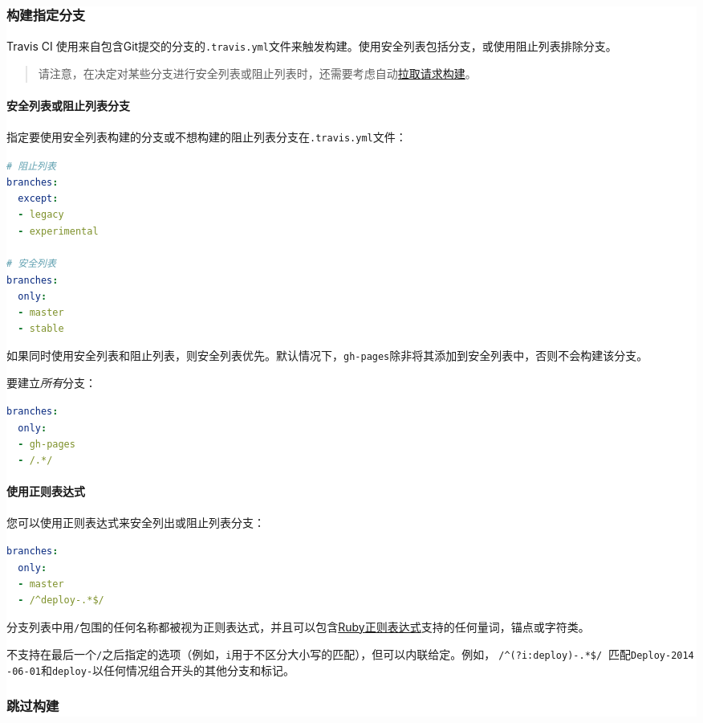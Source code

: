 

### 构建指定分支

Travis CI 使用来自包含Git提交的分支的`.travis.yml`文件来触发构建。使用安全列表包括分支，或使用阻止列表排除分支。 

> 请注意，在决定对某些分支进行安全列表或阻止列表时，还需要考虑自动[拉取请求构建](https://docs.travis-ci.com/user/pull-requests#double-builds-on-pull-requests)。

#### 安全列表或阻止列表分支

指定要使用安全列表构建的分支或不想构建的阻止列表分支在`.travis.yml`文件： 

```yaml
# 阻止列表
branches:
  except:
  - legacy
  - experimental

# 安全列表
branches:
  only:
  - master
  - stable
```

如果同时使用安全列表和阻止列表，则安全列表优先。默认情况下，`gh-pages`除非将其添加到安全列表中，否则不会构建该分支。

要建立*所有*分支：

```yaml
branches:
  only:
  - gh-pages
  - /.*/
```

#### 使用正则表达式

您可以使用正则表达式来安全列出或阻止列表分支：

```yaml
branches:
  only:
  - master
  - /^deploy-.*$/
```

分支列表中用`/`包围的任何名称都被视为正则表达式，并且可以包含[Ruby正则表达式](http://www.ruby-doc.org/core/Regexp.html)支持的任何量词，锚点或字符类。

不支持在最后一个`/`之后指定的选项（例如，`i`用于不区分大小写的匹配），但可以内联给定。例如， `/^(?i:deploy)-.*$/`  匹配`Deploy-2014-06-01`和`deploy-`以任何情况组合开头的其他分支和标记。 



### 跳过构建
